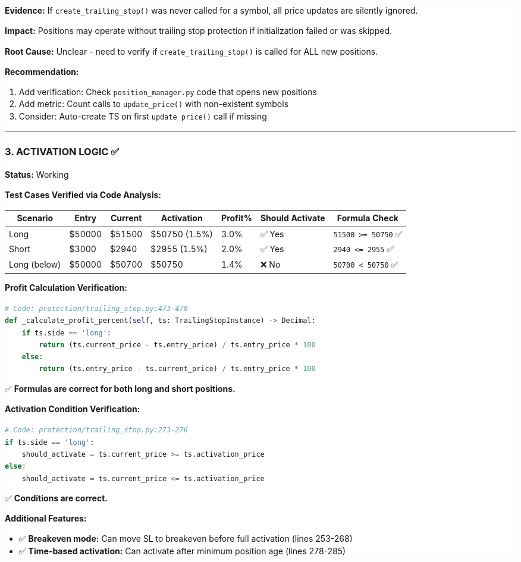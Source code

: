 **Evidence:** If `create_trailing_stop()` was never called for a symbol, all price updates are silently ignored.

**Impact:** Positions may operate without trailing stop protection if initialization failed or was skipped.

**Root Cause:** Unclear - need to verify if `create_trailing_stop()` is called for ALL new positions.

**Recommendation:**
1. Add verification: Check `position_manager.py` code that opens new positions
2. Add metric: Count calls to `update_price()` with non-existent symbols
3. Consider: Auto-create TS on first `update_price()` call if missing

---

### 3. ACTIVATION LOGIC ✅

**Status:** Working

**Test Cases Verified via Code Analysis:**

| Scenario | Entry | Current | Activation | Profit% | Should Activate | Formula Check |
|----------|-------|---------|-----------|---------|-----------------|---------------|
| Long | $50000 | $51500 | $50750 (1.5%) | 3.0% | ✅ Yes | `51500 >= 50750` ✅ |
| Short | $3000 | $2940 | $2955 (1.5%) | 2.0% | ✅ Yes | `2940 <= 2955` ✅ |
| Long (below) | $50000 | $50700 | $50750 | 1.4% | ❌ No | `50700 < 50750` ✅ |

**Profit Calculation Verification:**

```python
# Code: protection/trailing_stop.py:473-478
def _calculate_profit_percent(self, ts: TrailingStopInstance) -> Decimal:
    if ts.side == 'long':
        return (ts.current_price - ts.entry_price) / ts.entry_price * 100
    else:
        return (ts.entry_price - ts.current_price) / ts.entry_price * 100
```

✅ **Formulas are correct for both long and short positions.**

**Activation Condition Verification:**

```python
# Code: protection/trailing_stop.py:273-276
if ts.side == 'long':
    should_activate = ts.current_price >= ts.activation_price
else:
    should_activate = ts.current_price <= ts.activation_price
```

✅ **Conditions are correct.**

**Additional Features:**

- ✅ **Breakeven mode:** Can move SL to breakeven before full activation (lines 253-268)
- ✅ **Time-based activation:** Can activate after minimum position age (lines 278-285)
